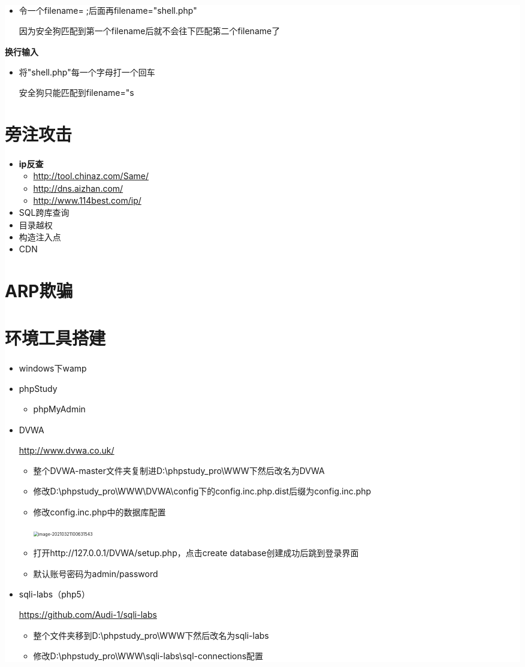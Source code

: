 * 令一个filename= ;后面再filename="shell.php"

  因为安全狗匹配到第一个filename后就不会往下匹配第二个filename了

**换行输入**

* 将"shell.php"每一个字母打一个回车

  安全狗只能匹配到filename="s

# 旁注攻击

* **ip反查**
  * http://tool.chinaz.com/Same/
  * http://dns.aizhan.com/
  * http://www.114best.com/ip/
* SQL跨库查询
* 目录越权
* 构造注入点
* CDN

# ARP欺骗



# 环境工具搭建

* windows下wamp

* phpStudy

  * phpMyAdmin

* DVWA

  http://www.dvwa.co.uk/

  * 整个DVWA-master文件夹复制进D:\phpstudy_pro\WWW下然后改名为DVWA

  * 修改D:\phpstudy_pro\WWW\DVWA\config下的config.inc.php.dist后缀为config.inc.php

  * 修改config.inc.php中的数据库配置

    <img src="C:\Users\lenovo\AppData\Roaming\Typora\typora-user-images\image-20210321100631543.png" alt="image-20210321100631543" style="zoom:50%;" />

  * 打开http://127.0.0.1/DVWA/setup.php，点击create database创建成功后跳到登录界面

  * 默认账号密码为admin/password

* sqli-labs（php5）

  https://github.com/Audi-1/sqli-labs

  * 整个文件夹移到D:\phpstudy_pro\WWW下然后改名为sqli-labs

  *  修改D:\phpstudy_pro\WWW\sqli-labs\sql-connections配置
